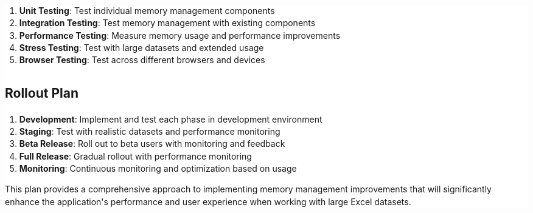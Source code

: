 1. **Unit Testing**: Test individual memory management components
2. **Integration Testing**: Test memory management with existing components
3. **Performance Testing**: Measure memory usage and performance improvements
4. **Stress Testing**: Test with large datasets and extended usage
5. **Browser Testing**: Test across different browsers and devices

## Rollout Plan

1. **Development**: Implement and test each phase in development environment
2. **Staging**: Test with realistic datasets and performance monitoring
3. **Beta Release**: Roll out to beta users with monitoring and feedback
4. **Full Release**: Gradual rollout with performance monitoring
5. **Monitoring**: Continuous monitoring and optimization based on usage

This plan provides a comprehensive approach to implementing memory management improvements that will significantly enhance the application's performance and user experience when working with large Excel datasets.
